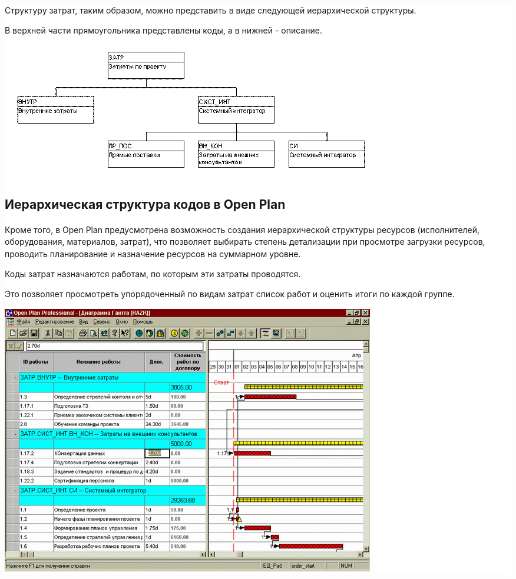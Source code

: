 Структуру затрат, таким образом, можно представить в виде следующей иерархической структуры.

В верхней части прямоугольника представлены коды, а в нижней - описание.

![](../img/13014.gif)

## Иерархическая структура кодов в Оpen Plan

Кроме того, в Оpen Plan предусмотрена возможность создания иерархической структуры ресурсов (исполнителей, оборудования, материалов, затрат), что позволяет выбирать степень детализации при просмотре загрузки ресурсов, проводить планирование и назначение ресурсов на суммарном уровне.

Коды затрат назначаются работам, по которым эти затраты проводятся.

Это позволяет просмотреть упорядоченный по видам затрат список работ и оценить итоги по каждой группе.

![Диаграмма Гантта с разбиением списка работ на группы по кодам в Оpen Plan](../img/13015.gif)
